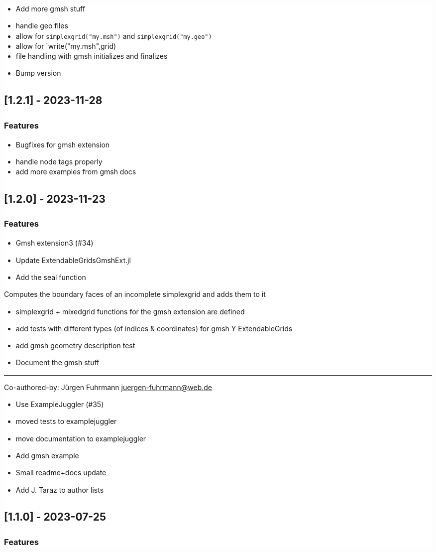 - Add more gmsh stuff
* handle geo files
* allow for `simplexgrid("my.msh")` and `simplexgrid("my.geo")`
* allow for `write("my.msh",grid)
* file handling with gmsh initializes and finalizes

- Bump version


## [1.2.1] - 2023-11-28

###  Features

- Bugfixes for gmsh extension

* handle node tags properly
* add more examples from gmsh docs


## [1.2.0] - 2023-11-23

###  Features

- Gmsh extension3 (#34)

* Update ExtendableGridsGmshExt.jl

* Add the seal function

Computes the boundary faces of an incomplete simplexgrid and adds them to it

* simplexgrid  + mixedgrid functions for the gmsh extension are defined

* add tests with different types (of indices & coordinates) for gmsh Y ExtendableGrids

* add gmsh geometry description test

* Document the gmsh stuff
---------

Co-authored-by: Jürgen Fuhrmann <juergen-fuhrmann@web.de>
- Use ExampleJuggler (#35)

* moved tests to examplejuggler

* move documentation to examplejuggler
- Add gmsh example

- Small readme+docs update

- Add J. Taraz to author lists


## [1.1.0] - 2023-07-25

###  Features
